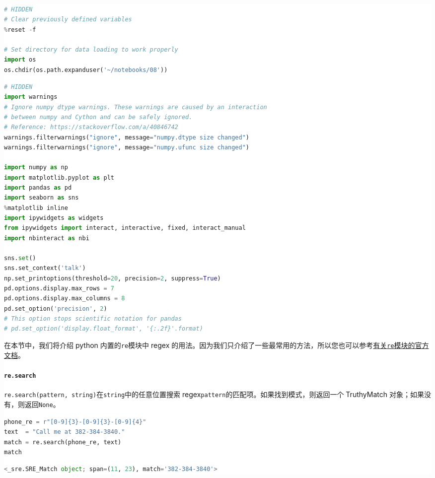 ```py
# HIDDEN
# Clear previously defined variables
%reset -f

# Set directory for data loading to work properly
import os
os.chdir(os.path.expanduser('~/notebooks/08'))
```

```py
# HIDDEN
import warnings
# Ignore numpy dtype warnings. These warnings are caused by an interaction
# between numpy and Cython and can be safely ignored.
# Reference: https://stackoverflow.com/a/40846742
warnings.filterwarnings("ignore", message="numpy.dtype size changed")
warnings.filterwarnings("ignore", message="numpy.ufunc size changed")

import numpy as np
import matplotlib.pyplot as plt
import pandas as pd
import seaborn as sns
%matplotlib inline
import ipywidgets as widgets
from ipywidgets import interact, interactive, fixed, interact_manual
import nbinteract as nbi

sns.set()
sns.set_context('talk')
np.set_printoptions(threshold=20, precision=2, suppress=True)
pd.options.display.max_rows = 7
pd.options.display.max_columns = 8
pd.set_option('precision', 2)
# This option stops scientific notation for pandas
# pd.set_option('display.float_format', '{:.2f}'.format)
```

在本节中，我们将介绍 python 内置的`re`模块中 regex 的用法。因为我们只介绍了一些最常用的方法，所以您也可以参考[有关`re`模块的官方文档](https://docs.python.org/3/library/re.html)。

#### `re.search`[](#re.search)

`re.search(pattern, string)`在`string`中的任意位置搜索 regex`pattern`的匹配项。如果找到模式，则返回一个 TruthyMatch 对象；如果没有，则返回`None`。

```py
phone_re = r"[0-9]{3}-[0-9]{3}-[0-9]{4}"
text  = "Call me at 382-384-3840."
match = re.search(phone_re, text)
match
```

```py
<_sre.SRE_Match object; span=(11, 23), match='382-384-3840'>
```
